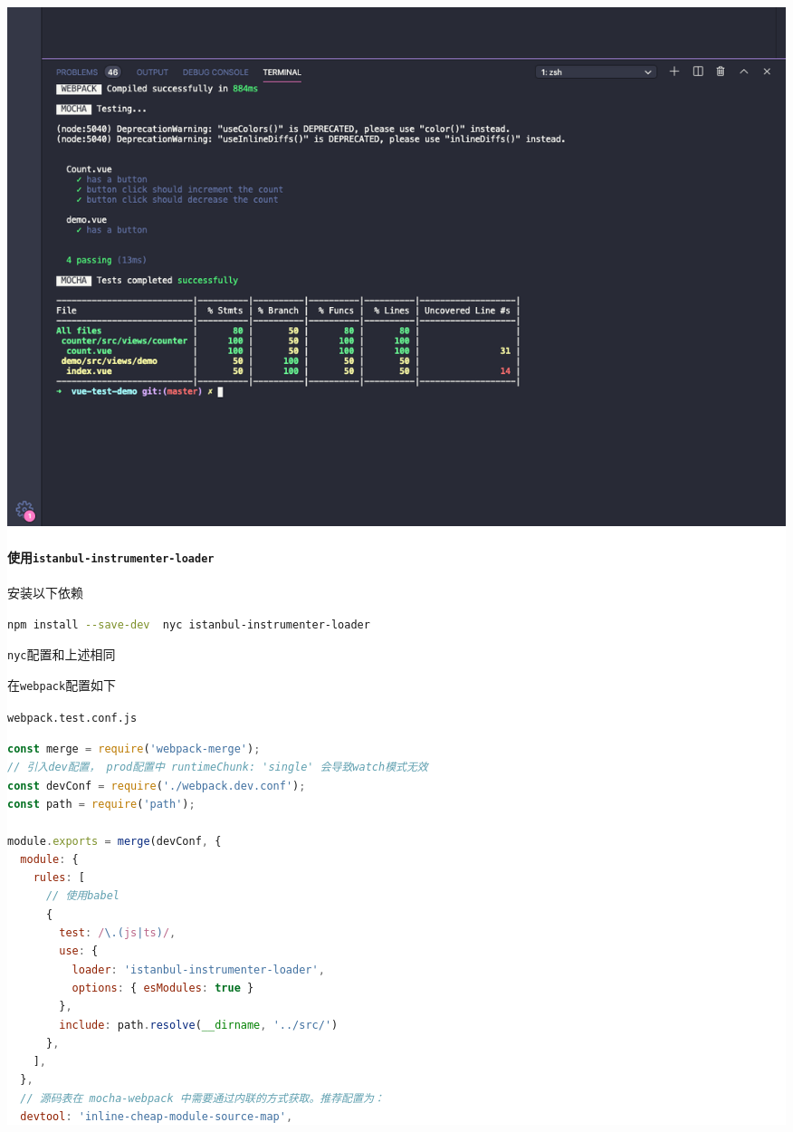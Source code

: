 ![coverage](./coverage.png)

#### 使用`istanbul-instrumenter-loader`

安装以下依赖

~~~bash
npm install --save-dev  nyc istanbul-instrumenter-loader
~~~
`nyc`配置和上述相同

在`webpack`配置如下

`webpack.test.conf.js`

~~~js
const merge = require('webpack-merge');
// 引入dev配置， prod配置中 runtimeChunk: 'single' 会导致watch模式无效
const devConf = require('./webpack.dev.conf');
const path = require('path');

module.exports = merge(devConf, {
  module: {
    rules: [
      // 使用babel
      {
        test: /\.(js|ts)/,
        use: {
          loader: 'istanbul-instrumenter-loader',
          options: { esModules: true }
        },
        include: path.resolve(__dirname, '../src/')
      },
    ],
  },
  // 源码表在 mocha-webpack 中需要通过内联的方式获取。推荐配置为：
  devtool: 'inline-cheap-module-source-map',
~~~